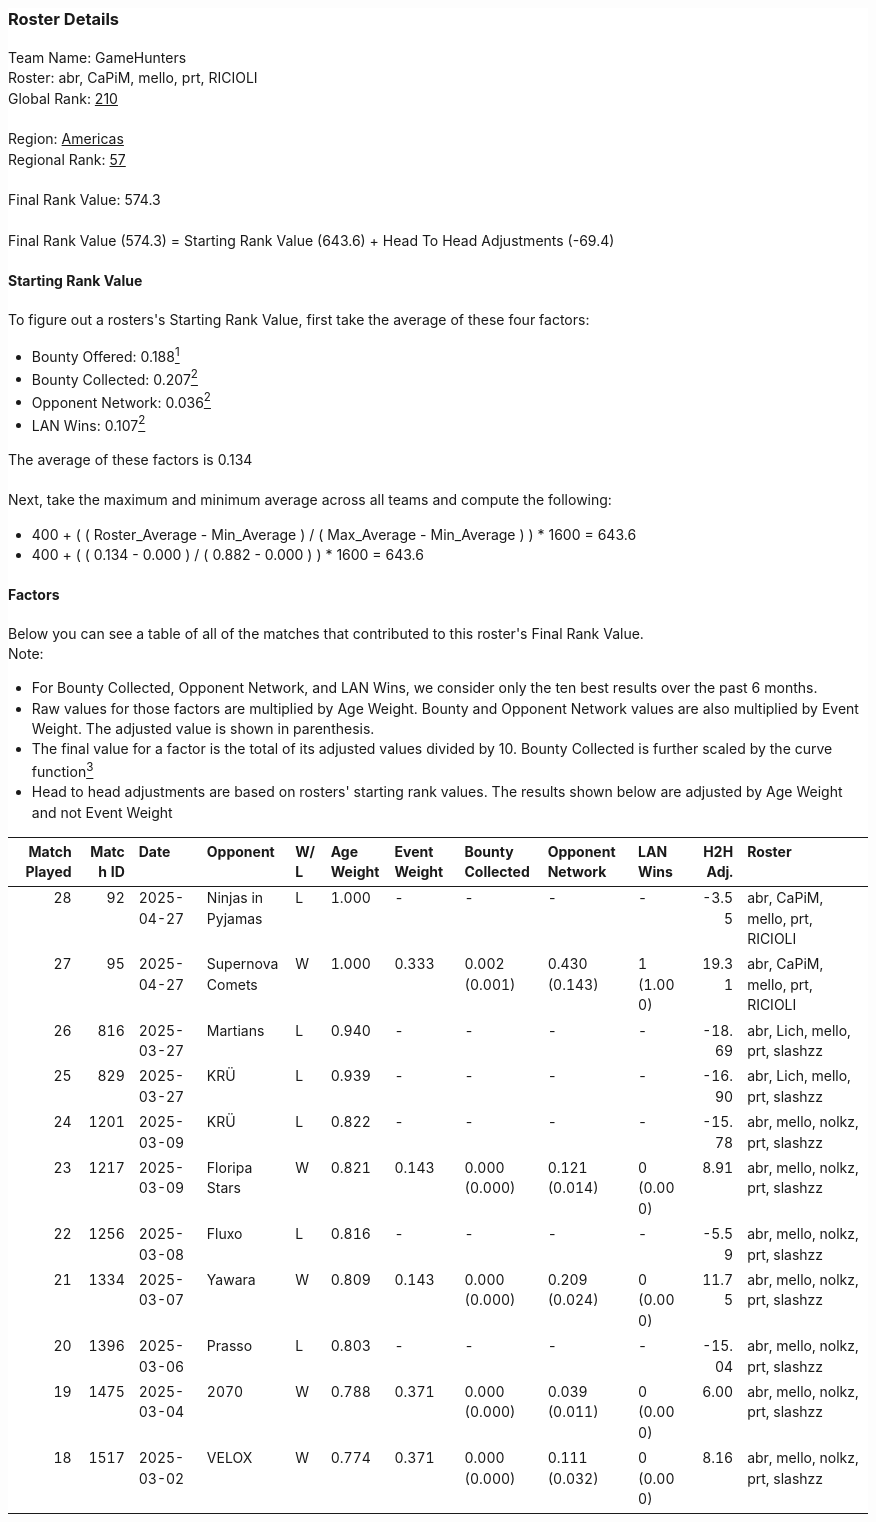 ### Roster Details<br />
Team Name: GameHunters<br />
Roster: abr, CaPiM, mello, prt, RICIOLI<br />
Global Rank: [210](../../standings_global_2025_05_05.md)<br />
<br />
Region: [Americas]( ../../standings_americas_2025_05_05.md)<br />
Regional Rank: [57]( ../../standings_americas_2025_05_05.md)<br />
<br />
Final Rank Value:  574.3<br />
<br />
Final Rank Value (574.3) = Starting Rank Value (643.6) + Head To Head Adjustments (-69.4)<br />

#### Starting Rank Value<br />
To figure out a rosters's Starting Rank Value, first take the average of these four factors:<br />
- Bounty Offered: 0.188[<sup>1</sup>](#table2)
- Bounty Collected: 0.207[<sup>2</sup>](#table1)
- Opponent Network: 0.036[<sup>2</sup>](#table1)
- LAN Wins: 0.107[<sup>2</sup>](#table1)

The average of these factors is 0.134<br />
<br />
Next, take the maximum and minimum average across all teams and compute the following:<br />
- 400 + ( ( Roster_Average - Min_Average ) / ( Max_Average - Min_Average ) ) * 1600 = 643.6
- 400 + ( ( 0.134 - 0.000 ) / ( 0.882 - 0.000 ) ) * 1600 = 643.6


#### Factors<br />
Below you can see a table of all of the matches that contributed to this roster's Final Rank Value.<br />
Note:<br />

- For Bounty Collected, Opponent Network, and LAN Wins, we consider only the ten best results over the past 6 months.
- Raw values for those factors are multiplied by Age Weight. Bounty and Opponent Network values are also multiplied by Event Weight. The adjusted value is shown in parenthesis.
- The final value for a factor is the total of its adjusted values divided by 10. Bounty Collected is further scaled by the curve function[<sup>3</sup>](#curveFunction)
- Head to head adjustments are based on rosters' starting rank values. The results shown below are adjusted by Age Weight and not Event Weight
<span id="table1"></span><br />


| Match Played | Match ID | Date       | Opponent          | W/L | Age Weight | Event Weight | Bounty Collected | Opponent Network | LAN Wins  | H2H Adj. | Roster                           |
| -: | -: | :- | :- | :- | :- | :- | :- | :- | :- | -: | :- |
|           28 |       92 | 2025-04-27 | Ninjas in Pyjamas | L   | 1.000      | -            | -                | -                | -         |    -3.55 | abr, CaPiM, mello, prt, RICIOLI  |
|           27 |       95 | 2025-04-27 | Supernova Comets  | W   | 1.000      | 0.333        | 0.002 (0.001)    | 0.430 (0.143)    | 1 (1.000) |    19.31 | abr, CaPiM, mello, prt, RICIOLI  |
|           26 |      816 | 2025-03-27 | Martians          | L   | 0.940      | -            | -                | -                | -         |   -18.69 | abr, Lich, mello, prt, slashzz   |
|           25 |      829 | 2025-03-27 | KRÜ               | L   | 0.939      | -            | -                | -                | -         |   -16.90 | abr, Lich, mello, prt, slashzz   |
|           24 |     1201 | 2025-03-09 | KRÜ               | L   | 0.822      | -            | -                | -                | -         |   -15.78 | abr, mello, nolkz, prt, slashzz  |
|           23 |     1217 | 2025-03-09 | Floripa Stars     | W   | 0.821      | 0.143        | 0.000 (0.000)    | 0.121 (0.014)    | 0 (0.000) |     8.91 | abr, mello, nolkz, prt, slashzz  |
|           22 |     1256 | 2025-03-08 | Fluxo             | L   | 0.816      | -            | -                | -                | -         |    -5.59 | abr, mello, nolkz, prt, slashzz  |
|           21 |     1334 | 2025-03-07 | Yawara            | W   | 0.809      | 0.143        | 0.000 (0.000)    | 0.209 (0.024)    | 0 (0.000) |    11.75 | abr, mello, nolkz, prt, slashzz  |
|           20 |     1396 | 2025-03-06 | Prasso            | L   | 0.803      | -            | -                | -                | -         |   -15.04 | abr, mello, nolkz, prt, slashzz  |
|           19 |     1475 | 2025-03-04 | 2070              | W   | 0.788      | 0.371        | 0.000 (0.000)    | 0.039 (0.011)    | 0 (0.000) |     6.00 | abr, mello, nolkz, prt, slashzz  |
|           18 |     1517 | 2025-03-02 | VELOX             | W   | 0.774      | 0.371        | 0.000 (0.000)    | 0.111 (0.032)    | 0 (0.000) |     8.16 | abr, mello, nolkz, prt, slashzz  |